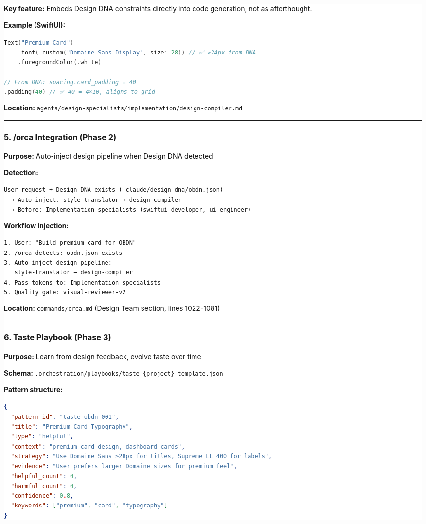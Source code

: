 **Key feature:** Embeds Design DNA constraints directly into code generation, not as afterthought.

**Example (SwiftUI):**
```swift
Text("Premium Card")
    .font(.custom("Domaine Sans Display", size: 28)) // ✅ ≥24px from DNA
    .foregroundColor(.white)

// From DNA: spacing.card_padding = 40
.padding(40) // ✅ 40 = 4×10, aligns to grid
```

**Location:** `agents/design-specialists/implementation/design-compiler.md`

---

### 5. /orca Integration (Phase 2)

**Purpose:** Auto-inject design pipeline when Design DNA detected

**Detection:**
```
User request + Design DNA exists (.claude/design-dna/obdn.json)
  → Auto-inject: style-translator → design-compiler
  → Before: Implementation specialists (swiftui-developer, ui-engineer)
```

**Workflow injection:**
```
1. User: "Build premium card for OBDN"
2. /orca detects: obdn.json exists
3. Auto-inject design pipeline:
   style-translator → design-compiler
4. Pass tokens to: Implementation specialists
5. Quality gate: visual-reviewer-v2
```

**Location:** `commands/orca.md` (Design Team section, lines 1022-1081)

---

### 6. Taste Playbook (Phase 3)

**Purpose:** Learn from design feedback, evolve taste over time

**Schema:** `.orchestration/playbooks/taste-{project}-template.json`

**Pattern structure:**
```json
{
  "pattern_id": "taste-obdn-001",
  "title": "Premium Card Typography",
  "type": "helpful",
  "context": "premium card design, dashboard cards",
  "strategy": "Use Domaine Sans ≥28px for titles, Supreme LL 400 for labels",
  "evidence": "User prefers larger Domaine sizes for premium feel",
  "helpful_count": 0,
  "harmful_count": 0,
  "confidence": 0.8,
  "keywords": ["premium", "card", "typography"]
}
```
